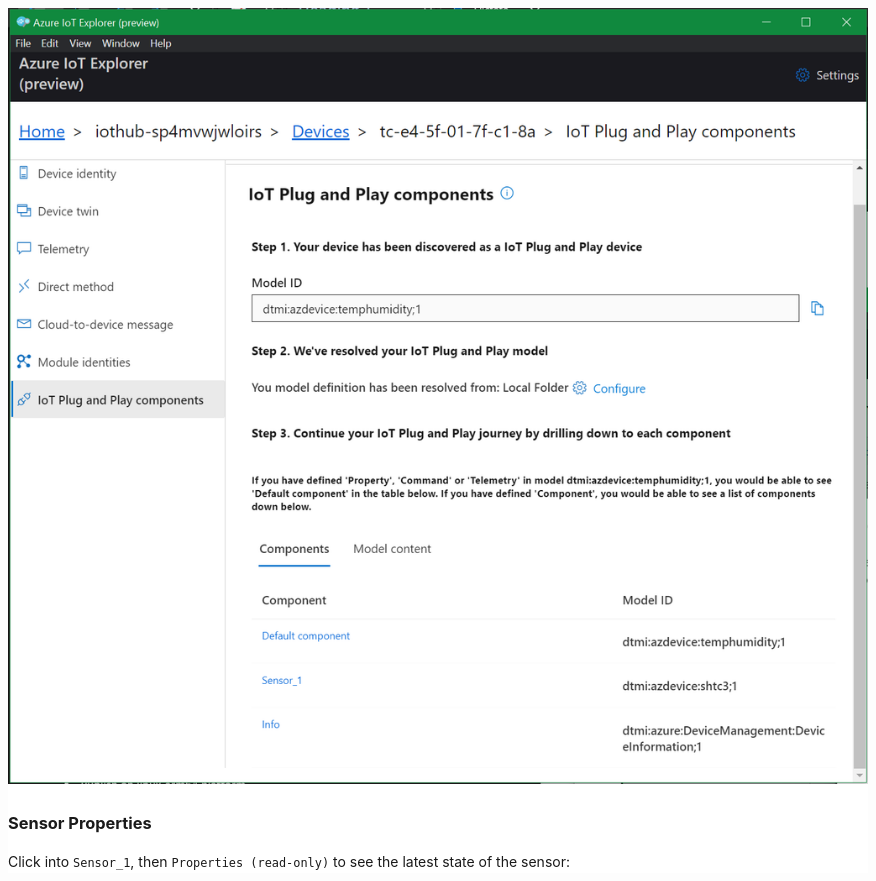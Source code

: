 ![](./images/iot-explorer-3.png)

### Sensor Properties

Click into `Sensor_1`, then `Properties (read-only)` to see the latest state of the sensor:
